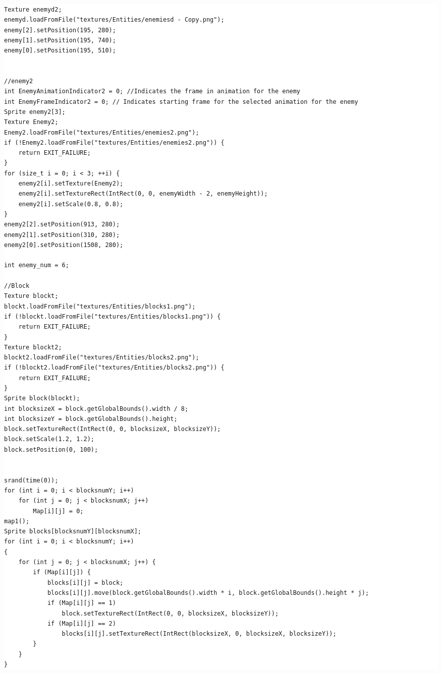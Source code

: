 	Texture enemyd2;
	enemyd.loadFromFile("textures/Entities/enemiesd - Copy.png");
	enemy[2].setPosition(195, 280);
	enemy[1].setPosition(195, 740);
	enemy[0].setPosition(195, 510);


	//enemy2 
	int EnemyAnimationIndicator2 = 0; //Indicates the frame in animation for the enemy
	int EnemyFrameIndicator2 = 0; // Indicates starting frame for the selected animation for the enemy
	Sprite enemy2[3];
	Texture Enemy2;
	Enemy2.loadFromFile("textures/Entities/enemies2.png");
	if (!Enemy2.loadFromFile("textures/Entities/enemies2.png")) {
		return EXIT_FAILURE;
	}
	for (size_t i = 0; i < 3; ++i) {
		enemy2[i].setTexture(Enemy2);
		enemy2[i].setTextureRect(IntRect(0, 0, enemyWidth - 2, enemyHeight));
		enemy2[i].setScale(0.8, 0.8);
	}
	enemy2[2].setPosition(913, 280);
	enemy2[1].setPosition(310, 280);
	enemy2[0].setPosition(1508, 280);

	int enemy_num = 6;

	//Block
	Texture blockt;
	blockt.loadFromFile("textures/Entities/blocks1.png");
	if (!blockt.loadFromFile("textures/Entities/blocks1.png")) {
		return EXIT_FAILURE;
	}
	Texture blockt2;
	blockt2.loadFromFile("textures/Entities/blocks2.png");
	if (!blockt2.loadFromFile("textures/Entities/blocks2.png")) {
		return EXIT_FAILURE;
	}
	Sprite block(blockt);
	int blocksizeX = block.getGlobalBounds().width / 8;
	int blocksizeY = block.getGlobalBounds().height;
	block.setTextureRect(IntRect(0, 0, blocksizeX, blocksizeY));
	block.setScale(1.2, 1.2);
	block.setPosition(0, 100);


	srand(time(0));
	for (int i = 0; i < blocksnumY; i++)
		for (int j = 0; j < blocksnumX; j++)
			Map[i][j] = 0;
	map1();
	Sprite blocks[blocksnumY][blocksnumX];
	for (int i = 0; i < blocksnumY; i++)
	{
		for (int j = 0; j < blocksnumX; j++) {
			if (Map[i][j]) {
				blocks[i][j] = block;
				blocks[i][j].move(block.getGlobalBounds().width * i, block.getGlobalBounds().height * j);
				if (Map[i][j] == 1)
					block.setTextureRect(IntRect(0, 0, blocksizeX, blocksizeY));
				if (Map[i][j] == 2)
					blocks[i][j].setTextureRect(IntRect(blocksizeX, 0, blocksizeX, blocksizeY));
			}
		}
	}
